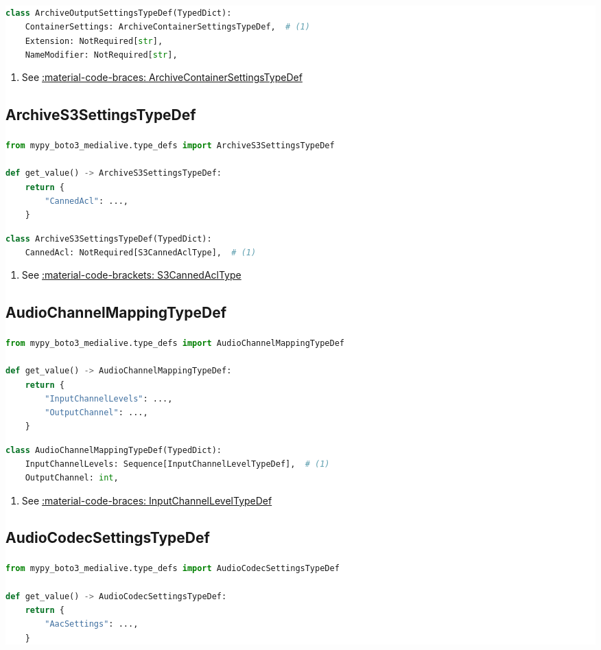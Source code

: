 ```python title="Definition"
class ArchiveOutputSettingsTypeDef(TypedDict):
    ContainerSettings: ArchiveContainerSettingsTypeDef,  # (1)
    Extension: NotRequired[str],
    NameModifier: NotRequired[str],
```

1. See [:material-code-braces: ArchiveContainerSettingsTypeDef](./type_defs.md#archivecontainersettingstypedef) 
## ArchiveS3SettingsTypeDef

```python title="Usage Example"
from mypy_boto3_medialive.type_defs import ArchiveS3SettingsTypeDef

def get_value() -> ArchiveS3SettingsTypeDef:
    return {
        "CannedAcl": ...,
    }
```

```python title="Definition"
class ArchiveS3SettingsTypeDef(TypedDict):
    CannedAcl: NotRequired[S3CannedAclType],  # (1)
```

1. See [:material-code-brackets: S3CannedAclType](./literals.md#s3cannedacltype) 
## AudioChannelMappingTypeDef

```python title="Usage Example"
from mypy_boto3_medialive.type_defs import AudioChannelMappingTypeDef

def get_value() -> AudioChannelMappingTypeDef:
    return {
        "InputChannelLevels": ...,
        "OutputChannel": ...,
    }
```

```python title="Definition"
class AudioChannelMappingTypeDef(TypedDict):
    InputChannelLevels: Sequence[InputChannelLevelTypeDef],  # (1)
    OutputChannel: int,
```

1. See [:material-code-braces: InputChannelLevelTypeDef](./type_defs.md#inputchannelleveltypedef) 
## AudioCodecSettingsTypeDef

```python title="Usage Example"
from mypy_boto3_medialive.type_defs import AudioCodecSettingsTypeDef

def get_value() -> AudioCodecSettingsTypeDef:
    return {
        "AacSettings": ...,
    }
```

